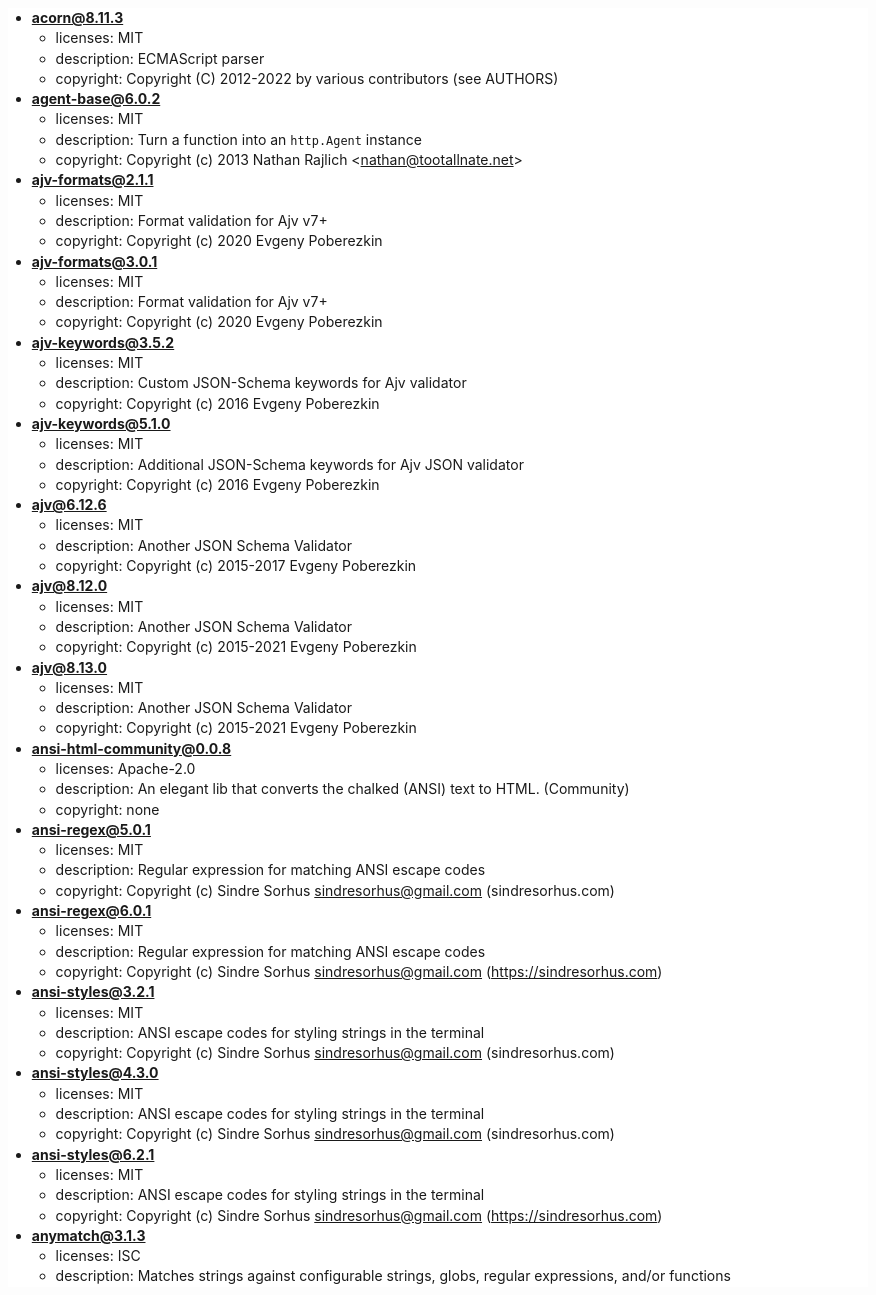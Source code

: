  - **[acorn@8.11.3](https://github.com/acornjs/acorn)**
    - licenses: MIT
    - description: ECMAScript parser
    - copyright: Copyright (C) 2012-2022 by various contributors (see AUTHORS)
 - **[agent-base@6.0.2](https://github.com/TooTallNate/node-agent-base)**
    - licenses: MIT
    - description: Turn a function into an `http.Agent` instance
    - copyright: Copyright (c) 2013 Nathan Rajlich &lt;nathan@tootallnate.net&gt;
 - **[ajv-formats@2.1.1](https://github.com/ajv-validator/ajv-formats)**
    - licenses: MIT
    - description: Format validation for Ajv v7+
    - copyright: Copyright (c) 2020 Evgeny Poberezkin
 - **[ajv-formats@3.0.1](https://github.com/ajv-validator/ajv-formats)**
    - licenses: MIT
    - description: Format validation for Ajv v7+
    - copyright: Copyright (c) 2020 Evgeny Poberezkin
 - **[ajv-keywords@3.5.2](https://github.com/epoberezkin/ajv-keywords)**
    - licenses: MIT
    - description: Custom JSON-Schema keywords for Ajv validator
    - copyright: Copyright (c) 2016 Evgeny Poberezkin
 - **[ajv-keywords@5.1.0](https://github.com/epoberezkin/ajv-keywords)**
    - licenses: MIT
    - description: Additional JSON-Schema keywords for Ajv JSON validator
    - copyright: Copyright (c) 2016 Evgeny Poberezkin
 - **[ajv@6.12.6](https://github.com/ajv-validator/ajv)**
    - licenses: MIT
    - description: Another JSON Schema Validator
    - copyright: Copyright (c) 2015-2017 Evgeny Poberezkin
 - **[ajv@8.12.0](https://github.com/ajv-validator/ajv)**
    - licenses: MIT
    - description: Another JSON Schema Validator
    - copyright: Copyright (c) 2015-2021 Evgeny Poberezkin
 - **[ajv@8.13.0](https://github.com/ajv-validator/ajv)**
    - licenses: MIT
    - description: Another JSON Schema Validator
    - copyright: Copyright (c) 2015-2021 Evgeny Poberezkin
 - **[ansi-html-community@0.0.8](https://github.com/mahdyar/ansi-html-community)**
    - licenses: Apache-2.0
    - description: An elegant lib that converts the chalked (ANSI) text to HTML. (Community)
    - copyright: none
 - **[ansi-regex@5.0.1](https://github.com/chalk/ansi-regex)**
    - licenses: MIT
    - description: Regular expression for matching ANSI escape codes
    - copyright: Copyright (c) Sindre Sorhus <sindresorhus@gmail.com> (sindresorhus.com)
 - **[ansi-regex@6.0.1](https://github.com/chalk/ansi-regex)**
    - licenses: MIT
    - description: Regular expression for matching ANSI escape codes
    - copyright: Copyright (c) Sindre Sorhus <sindresorhus@gmail.com> (https://sindresorhus.com)
 - **[ansi-styles@3.2.1](https://github.com/chalk/ansi-styles)**
    - licenses: MIT
    - description: ANSI escape codes for styling strings in the terminal
    - copyright: Copyright (c) Sindre Sorhus <sindresorhus@gmail.com> (sindresorhus.com)
 - **[ansi-styles@4.3.0](https://github.com/chalk/ansi-styles)**
    - licenses: MIT
    - description: ANSI escape codes for styling strings in the terminal
    - copyright: Copyright (c) Sindre Sorhus <sindresorhus@gmail.com> (sindresorhus.com)
 - **[ansi-styles@6.2.1](https://github.com/chalk/ansi-styles)**
    - licenses: MIT
    - description: ANSI escape codes for styling strings in the terminal
    - copyright: Copyright (c) Sindre Sorhus <sindresorhus@gmail.com> (https://sindresorhus.com)
 - **[anymatch@3.1.3](https://github.com/micromatch/anymatch)**
    - licenses: ISC
    - description: Matches strings against configurable strings, globs, regular expressions, and/or functions